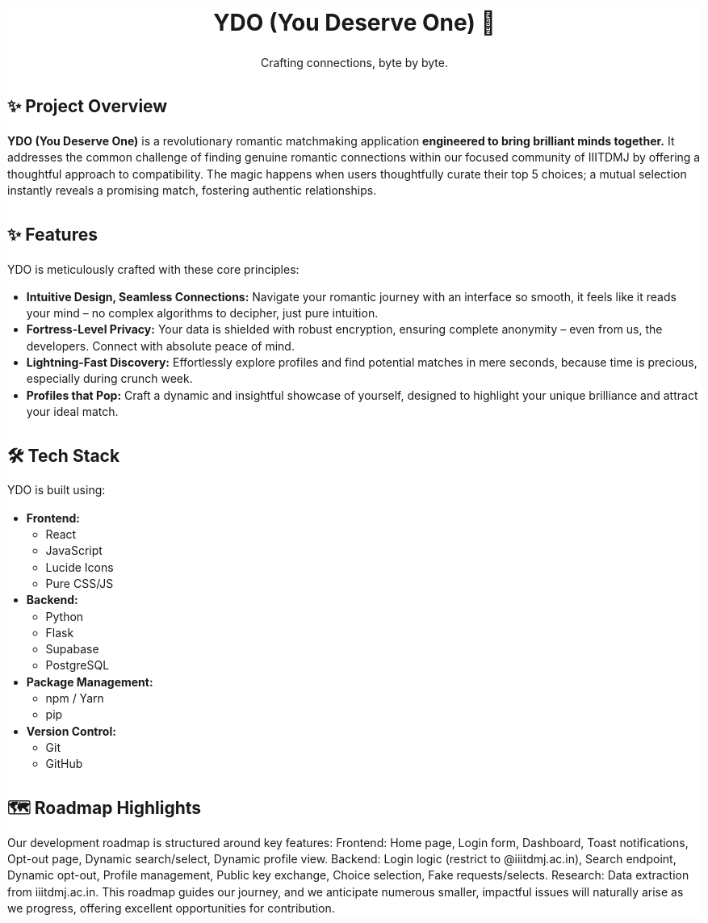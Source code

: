<h1 align="center">YDO (You Deserve One) 💖</h1>

<p align="center">
  Crafting connections, byte by byte.
</p>

## ✨ Project Overview

**YDO (You Deserve One)**  is a revolutionary romantic matchmaking application **engineered to bring brilliant minds together.** It addresses the common challenge of finding genuine romantic connections within our focused community of IIITDMJ by offering a thoughtful approach to compatibility. The magic happens when users thoughtfully curate their top 5 choices; a mutual selection instantly reveals a promising match, fostering authentic relationships.

## ✨ Features

YDO is meticulously crafted with these core principles:

-   **Intuitive Design, Seamless Connections:** Navigate your romantic journey with an interface so smooth, it feels like it reads your mind – no complex algorithms to decipher, just pure intuition.
-   **Fortress-Level Privacy:** Your data is shielded with robust encryption, ensuring complete anonymity – even from us, the developers. Connect with absolute peace of mind.
-   **Lightning-Fast Discovery:** Effortlessly explore profiles and find potential matches in mere seconds, because time is precious, especially during crunch week.
-   **Profiles that Pop:** Craft a dynamic and insightful showcase of yourself, designed to highlight your unique brilliance and attract your ideal match.

## 🛠️ Tech Stack

YDO is built using:

-   **Frontend:**
    -   React
    -   JavaScript
    -   Lucide Icons
    -   Pure CSS/JS
-   **Backend:**
    -   Python
    -   Flask
    -   Supabase
    -   PostgreSQL
-   **Package Management:**
    -   npm / Yarn
    -   pip
-   **Version Control:**
    -   Git
    -   GitHub

## 🗺️ Roadmap Highlights

Our development roadmap is structured around key features:
Frontend: Home page, Login form, Dashboard, Toast notifications, Opt-out page, Dynamic search/select, Dynamic profile view.
Backend: Login logic (restrict to @iiitdmj.ac.in), Search endpoint, Dynamic opt-out, Profile management, Public key exchange, Choice selection, Fake requests/selects.
Research: Data extraction from iiitdmj.ac.in.
This roadmap guides our journey, and we anticipate numerous smaller, impactful issues will naturally arise as we progress, offering excellent opportunities for contribution.
